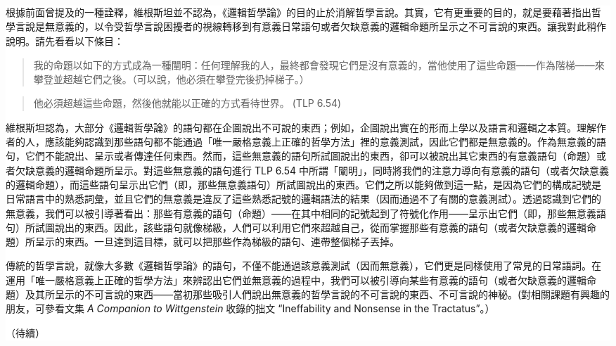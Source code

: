 根據前面曾提及的一種詮釋，維根斯坦並不認為，《邏輯哲學論》的目的止於消解哲學言說。其實，它有更重要的目的，就是要藉著指出哲學言說是無意義的，以令受哲學言說困擾者的視線轉移到有意義日常語句或者欠缺意義的邏輯命題所呈示之不可言說的東西。讓我對此稍作說明。請先看看以下條目：

> 我的命題以如下的方式成為一種闡明：任何理解我的人，最終都會發現它們是沒有意義的，當他使用了這些命題——作為階梯——來攀登並超越它們之後。（可以說，他必須在攀登完後扔掉梯子。）

> 他必須超越這些命題，然後他就能以正確的方式看待世界。 (TLP 6.54)

維根斯坦認為，大部分《邏輯哲學論》的語句都在企圖說出不可說的東西；例如，企圖說出實在的形而上學以及語言和邏輯之本質。理解作者的人，應該能夠認識到那些語句都不能通過「唯一嚴格意義上正確的哲學方法」裡的意義測試，因此它們都是無意義的。作為無意義的語句，它們不能說出、呈示或者傳達任何東西。然而，這些無意義的語句所試圖說出的東西，卻可以被說出其它東西的有意義語句（命題）或者欠缺意義的邏輯命題所呈示。對這些無意義的語句進行 TLP 6.54 中所謂「闡明」，同時將我們的注意力導向有意義的語句（或者欠缺意義的邏輯命題），而這些語句呈示出它們（即，那些無意義語句）所試圖說出的東西。它們之所以能夠做到這一點，是因為它們的構成記號是日常語言中的熟悉詞彙，並且它們的無意義是違反了這些熟悉記號的邏輯語法的結果（因而通過不了有關的意義測試）。透過認識到它們的無意義，我們可以被引導著看出：那些有意義的語句（命題）——在其中相同的記號起到了符號化作用——呈示出它們（即，那些無意義語句）所試圖說出的東西。因此，該些語句就像梯級，人們可以利用它們來超越自己，從而掌握那些有意義的語句（或者欠缺意義的邏輯命題）所呈示的東西。一旦達到這目標，就可以把那些作為梯級的語句、連帶整個梯子丟掉。

傳統的哲學言說，就像大多數《邏輯哲學論》的語句，不僅不能通過該意義測試（因而無意義），它們更是同樣使用了常見的日常語詞。在運用「唯一嚴格意義上正確的哲學方法」來辨認出它們並無意義的過程中，我們可以被引導向某些有意義的語句（或者欠缺意義的邏輯命題）及其所呈示的不可言說的東西——當初那些吸引人們說出無意義的哲學言說的不可言說的東西、不可言說的神秘。(對相關課題有興趣的朋友，可參看文集 _A Companion to Wittgenstein_ 收錄的拙文 “Ineffability and Nonsense in the Tractatus”。）

（待續）